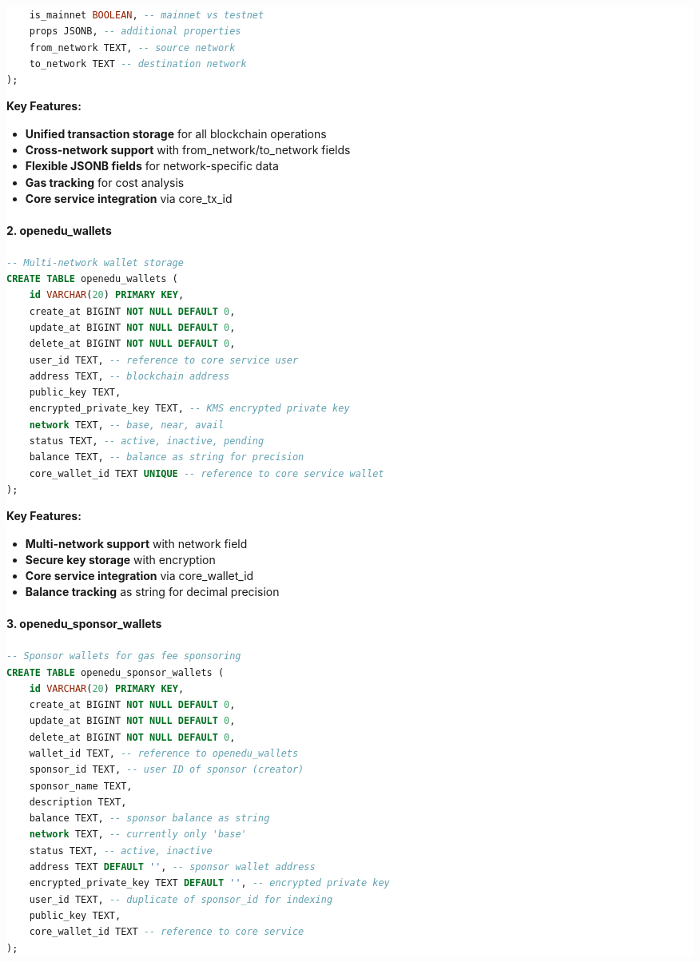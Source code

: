 ```sql
    is_mainnet BOOLEAN, -- mainnet vs testnet
    props JSONB, -- additional properties
    from_network TEXT, -- source network
    to_network TEXT -- destination network
);
```

**Key Features:**
- **Unified transaction storage** for all blockchain operations
- **Cross-network support** with from_network/to_network fields
- **Flexible JSONB fields** for network-specific data
- **Gas tracking** for cost analysis
- **Core service integration** via core_tx_id

#### 2. **openedu_wallets**
```sql
-- Multi-network wallet storage
CREATE TABLE openedu_wallets (
    id VARCHAR(20) PRIMARY KEY,
    create_at BIGINT NOT NULL DEFAULT 0,
    update_at BIGINT NOT NULL DEFAULT 0,
    delete_at BIGINT NOT NULL DEFAULT 0,
    user_id TEXT, -- reference to core service user
    address TEXT, -- blockchain address
    public_key TEXT,
    encrypted_private_key TEXT, -- KMS encrypted private key
    network TEXT, -- base, near, avail
    status TEXT, -- active, inactive, pending
    balance TEXT, -- balance as string for precision
    core_wallet_id TEXT UNIQUE -- reference to core service wallet
);
```

**Key Features:**
- **Multi-network support** with network field
- **Secure key storage** with encryption
- **Core service integration** via core_wallet_id
- **Balance tracking** as string for decimal precision

#### 3. **openedu_sponsor_wallets**
```sql
-- Sponsor wallets for gas fee sponsoring
CREATE TABLE openedu_sponsor_wallets (
    id VARCHAR(20) PRIMARY KEY,
    create_at BIGINT NOT NULL DEFAULT 0,
    update_at BIGINT NOT NULL DEFAULT 0,
    delete_at BIGINT NOT NULL DEFAULT 0,
    wallet_id TEXT, -- reference to openedu_wallets
    sponsor_id TEXT, -- user ID of sponsor (creator)
    sponsor_name TEXT,
    description TEXT,
    balance TEXT, -- sponsor balance as string
    network TEXT, -- currently only 'base'
    status TEXT, -- active, inactive
    address TEXT DEFAULT '', -- sponsor wallet address
    encrypted_private_key TEXT DEFAULT '', -- encrypted private key
    user_id TEXT, -- duplicate of sponsor_id for indexing
    public_key TEXT,
    core_wallet_id TEXT -- reference to core service
);
```
